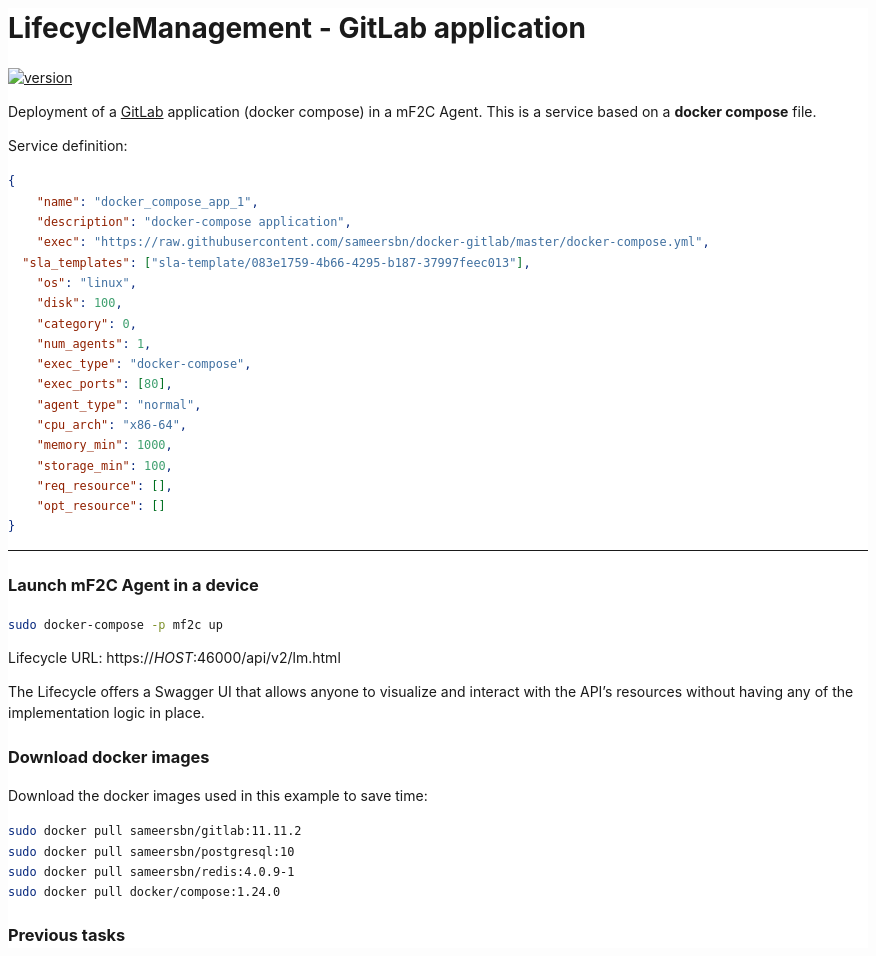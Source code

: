 # LifecycleManagement - GitLab application
[![version](https://img.shields.io/badge/version-1.2.7-blue.svg)]()

Deployment of a [GitLab](https://github.com/sameersbn/docker-gitlab) application (docker compose) in a mF2C Agent. This is a service based on a **docker compose** file.

Service definition:

```json
{
	"name": "docker_compose_app_1",
	"description": "docker-compose application",
	"exec": "https://raw.githubusercontent.com/sameersbn/docker-gitlab/master/docker-compose.yml",
  "sla_templates": ["sla-template/083e1759-4b66-4295-b187-37997feec013"],
	"os": "linux",
	"disk": 100,
	"category": 0,
	"num_agents": 1,
	"exec_type": "docker-compose",
	"exec_ports": [80],
	"agent_type": "normal",
	"cpu_arch": "x86-64",
	"memory_min": 1000,
	"storage_min": 100,
	"req_resource": [],
	"opt_resource": []
}
```

--------------------------------------------------------------------------

### Launch mF2C Agent in a device

```bash
sudo docker-compose -p mf2c up
```

Lifecycle URL: https://_HOST_:46000/api/v2/lm.html

The Lifecycle offers a Swagger UI that allows anyone to visualize and interact with the API’s resources without having any of the implementation logic in place.

### Download docker images

Download the docker images used in this example to save time:

```bash
sudo docker pull sameersbn/gitlab:11.11.2
sudo docker pull sameersbn/postgresql:10
sudo docker pull sameersbn/redis:4.0.9-1
sudo docker pull docker/compose:1.24.0
```

### Previous tasks
